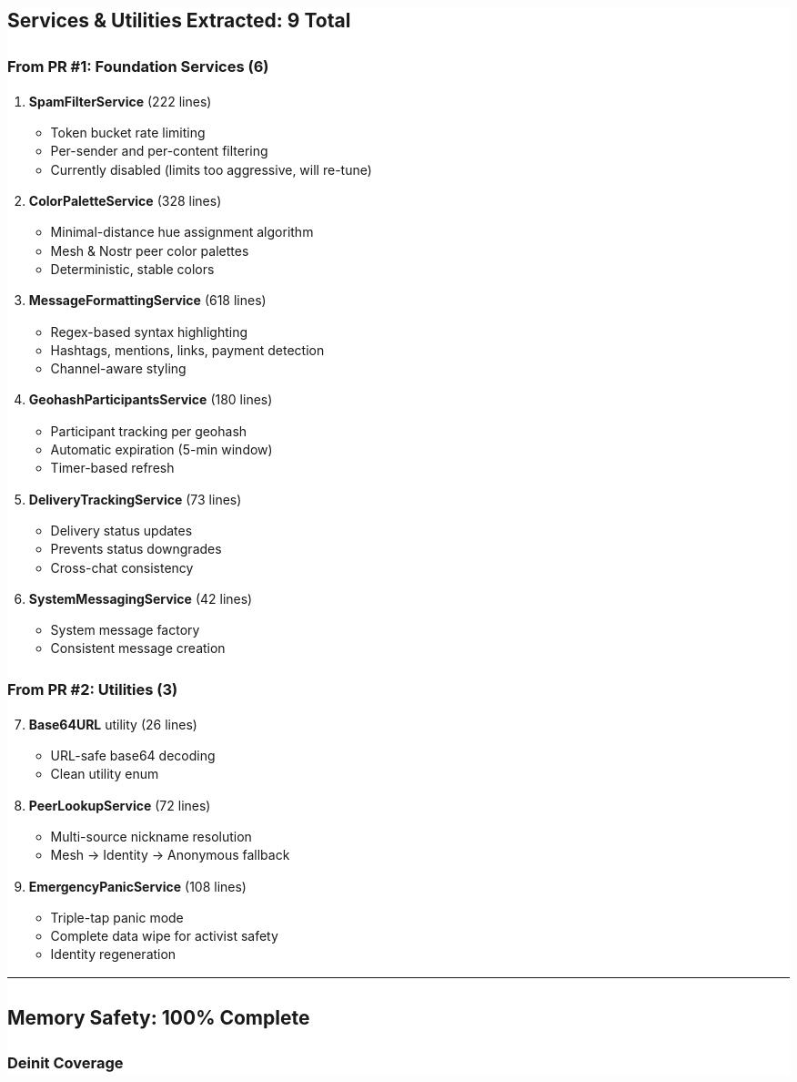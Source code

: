 
## Services & Utilities Extracted: 9 Total

### From PR #1: Foundation Services (6)

1. **SpamFilterService** (222 lines)
   - Token bucket rate limiting
   - Per-sender and per-content filtering
   - Currently disabled (limits too aggressive, will re-tune)

2. **ColorPaletteService** (328 lines)
   - Minimal-distance hue assignment algorithm
   - Mesh & Nostr peer color palettes
   - Deterministic, stable colors

3. **MessageFormattingService** (618 lines)
   - Regex-based syntax highlighting
   - Hashtags, mentions, links, payment detection
   - Channel-aware styling

4. **GeohashParticipantsService** (180 lines)
   - Participant tracking per geohash
   - Automatic expiration (5-min window)
   - Timer-based refresh

5. **DeliveryTrackingService** (73 lines)
   - Delivery status updates
   - Prevents status downgrades
   - Cross-chat consistency

6. **SystemMessagingService** (42 lines)
   - System message factory
   - Consistent message creation

### From PR #2: Utilities (3)

7. **Base64URL** utility (26 lines)
   - URL-safe base64 decoding
   - Clean utility enum

8. **PeerLookupService** (72 lines)
   - Multi-source nickname resolution
   - Mesh → Identity → Anonymous fallback

9. **EmergencyPanicService** (108 lines)
   - Triple-tap panic mode
   - Complete data wipe for activist safety
   - Identity regeneration

---

## Memory Safety: 100% Complete

### Deinit Coverage
